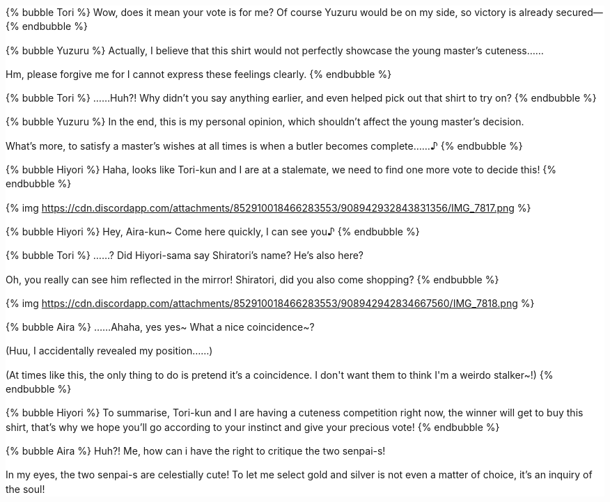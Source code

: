 {% bubble Tori %}
Wow, does it mean your vote is for me? Of course Yuzuru would be on my side, so victory is already secured—
{% endbubble %}

{% bubble Yuzuru %}
Actually, I believe that this shirt would not perfectly showcase the young master’s cuteness……

Hm, please forgive me for I cannot express these feelings clearly.
{% endbubble %}

{% bubble Tori %}
……Huh?! Why didn’t you say anything earlier, and even helped pick out that shirt to try on?
{% endbubble %}

{% bubble Yuzuru %}
In the end, this is my personal opinion, which shouldn’t affect the young master’s decision.

What’s more, to satisfy a master’s wishes at all times is when a butler becomes complete……♪
{% endbubble %}

{% bubble Hiyori %}
Haha, looks like Tori-kun and I are at a stalemate, we need to find one more vote to decide this!
{% endbubble %}

{% img https://cdn.discordapp.com/attachments/852910018466283553/908942932843831356/IMG_7817.png %}

{% bubble Hiyori %}
Hey, Aira-kun~ Come here quickly, I can see you♪
{% endbubble %}

{% bubble Tori %}
……? Did Hiyori-sama say Shiratori’s name? He’s also here?

Oh, you really can see him reflected in the mirror! Shiratori, did you also come shopping?
{% endbubble %}


{% img https://cdn.discordapp.com/attachments/852910018466283553/908942942834667560/IMG_7818.png %}

{% bubble Aira %}
……Ahaha, yes yes~ What a nice coincidence~?

(Huu, I accidentally revealed my position……)

(At times like this, the only thing to do is pretend it’s a coincidence. I don't want them to think I'm a weirdo stalker~!)
{% endbubble %}

{% bubble Hiyori %}
To summarise, Tori-kun and I are having a cuteness competition right now, the winner will get to buy this shirt, that’s why we hope you’ll go according to your instinct and give your precious vote!
{% endbubble %}

{% bubble Aira %}
Huh?! Me, how can i have the right to critique the two senpai-s!

In my eyes, the two senpai-s are celestially cute! To let me select gold and silver is not even a matter of choice, it’s an inquiry of the soul!
